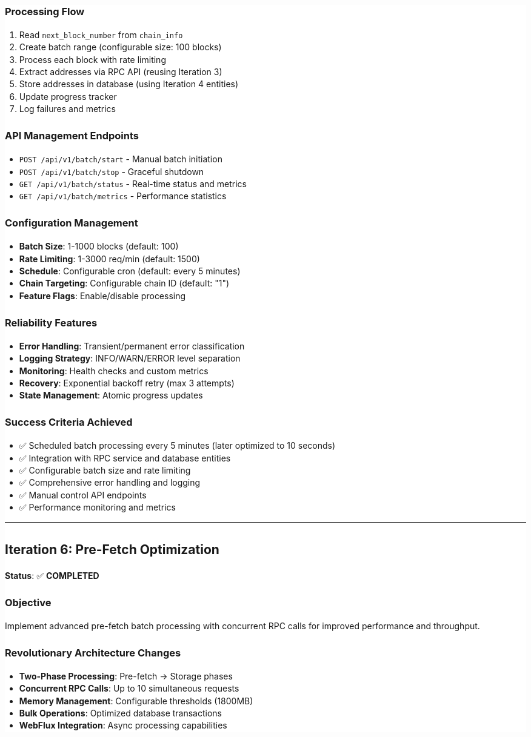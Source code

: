 ### Processing Flow
1. Read `next_block_number` from `chain_info`
2. Create batch range (configurable size: 100 blocks)
3. Process each block with rate limiting
4. Extract addresses via RPC API (reusing Iteration 3)
5. Store addresses in database (using Iteration 4 entities)
6. Update progress tracker
7. Log failures and metrics

### API Management Endpoints
- `POST /api/v1/batch/start` - Manual batch initiation
- `POST /api/v1/batch/stop` - Graceful shutdown
- `GET /api/v1/batch/status` - Real-time status and metrics
- `GET /api/v1/batch/metrics` - Performance statistics

### Configuration Management
- **Batch Size**: 1-1000 blocks (default: 100)
- **Rate Limiting**: 1-3000 req/min (default: 1500)
- **Schedule**: Configurable cron (default: every 5 minutes)
- **Chain Targeting**: Configurable chain ID (default: "1")
- **Feature Flags**: Enable/disable processing

### Reliability Features
- **Error Handling**: Transient/permanent error classification
- **Logging Strategy**: INFO/WARN/ERROR level separation
- **Monitoring**: Health checks and custom metrics
- **Recovery**: Exponential backoff retry (max 3 attempts)
- **State Management**: Atomic progress updates

### Success Criteria Achieved
- ✅ Scheduled batch processing every 5 minutes (later optimized to 10 seconds)
- ✅ Integration with RPC service and database entities
- ✅ Configurable batch size and rate limiting
- ✅ Comprehensive error handling and logging
- ✅ Manual control API endpoints
- ✅ Performance monitoring and metrics

---

## Iteration 6: Pre-Fetch Optimization
**Status**: ✅ **COMPLETED**

### Objective
Implement advanced pre-fetch batch processing with concurrent RPC calls for improved performance and throughput.

### Revolutionary Architecture Changes
- **Two-Phase Processing**: Pre-fetch → Storage phases
- **Concurrent RPC Calls**: Up to 10 simultaneous requests
- **Memory Management**: Configurable thresholds (1800MB)
- **Bulk Operations**: Optimized database transactions
- **WebFlux Integration**: Async processing capabilities

